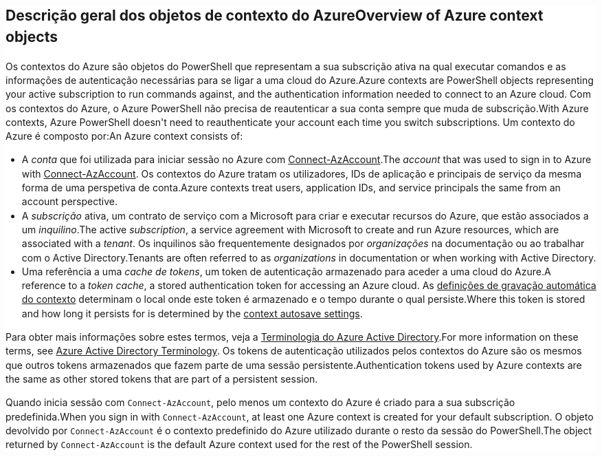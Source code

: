 ## <a name="overview-of-azure-context-objects"></a><span data-ttu-id="5764d-110">Descrição geral dos objetos de contexto do Azure</span><span class="sxs-lookup"><span data-stu-id="5764d-110">Overview of Azure context objects</span></span>

<span data-ttu-id="5764d-111">Os contextos do Azure são objetos do PowerShell que representam a sua subscrição ativa na qual executar comandos e as informações de autenticação necessárias para se ligar a uma cloud do Azure.</span><span class="sxs-lookup"><span data-stu-id="5764d-111">Azure contexts are PowerShell objects representing your active subscription to run commands against, and the authentication information needed to connect to an Azure cloud.</span></span> <span data-ttu-id="5764d-112">Com os contextos do Azure, o Azure PowerShell não precisa de reautenticar a sua conta sempre que muda de subscrição.</span><span class="sxs-lookup"><span data-stu-id="5764d-112">With Azure contexts, Azure PowerShell doesn't need to reauthenticate your account each time you switch subscriptions.</span></span> <span data-ttu-id="5764d-113">Um contexto do Azure é composto por:</span><span class="sxs-lookup"><span data-stu-id="5764d-113">An Azure context consists of:</span></span>

* <span data-ttu-id="5764d-114">A _conta_ que foi utilizada para iniciar sessão no Azure com [Connect-AzAccount](/powershell/module/az.accounts/connect-azaccount).</span><span class="sxs-lookup"><span data-stu-id="5764d-114">The _account_ that was used to sign in to Azure with [Connect-AzAccount](/powershell/module/az.accounts/connect-azaccount).</span></span> <span data-ttu-id="5764d-115">Os contextos do Azure tratam os utilizadores, IDs de aplicação e principais de serviço da mesma forma de uma perspetiva de conta.</span><span class="sxs-lookup"><span data-stu-id="5764d-115">Azure contexts treat users, application IDs, and service principals the same from an account perspective.</span></span>
* <span data-ttu-id="5764d-116">A _subscrição_ ativa, um contrato de serviço com a Microsoft para criar e executar recursos do Azure, que estão associados a um _inquilino_.</span><span class="sxs-lookup"><span data-stu-id="5764d-116">The active _subscription_, a service agreement with Microsoft to create and run Azure resources, which are associated with a _tenant_.</span></span> <span data-ttu-id="5764d-117">Os inquilinos são frequentemente designados por _organizações_ na documentação ou ao trabalhar com o Active Directory.</span><span class="sxs-lookup"><span data-stu-id="5764d-117">Tenants are often referred to as _organizations_ in documentation or when working with Active Directory.</span></span>
* <span data-ttu-id="5764d-118">Uma referência a uma _cache de tokens_, um token de autenticação armazenado para aceder a uma cloud do Azure.</span><span class="sxs-lookup"><span data-stu-id="5764d-118">A reference to a _token cache_, a stored authentication token for accessing an Azure cloud.</span></span> <span data-ttu-id="5764d-119">As [definições de gravação automática do contexto](#save-azure-contexts-across-powershell-sessions) determinam o local onde este token é armazenado e o tempo durante o qual persiste.</span><span class="sxs-lookup"><span data-stu-id="5764d-119">Where this token is stored and how long it persists for is determined by the [context autosave settings](#save-azure-contexts-across-powershell-sessions).</span></span>

<span data-ttu-id="5764d-120">Para obter mais informações sobre estes termos, veja a [Terminologia do Azure Active Directory](/azure/active-directory/fundamentals/active-directory-whatis#terminology).</span><span class="sxs-lookup"><span data-stu-id="5764d-120">For more information on these terms, see [Azure Active Directory Terminology](/azure/active-directory/fundamentals/active-directory-whatis#terminology).</span></span> <span data-ttu-id="5764d-121">Os tokens de autenticação utilizados pelos contextos do Azure são os mesmos que outros tokens armazenados que fazem parte de uma sessão persistente.</span><span class="sxs-lookup"><span data-stu-id="5764d-121">Authentication tokens used by Azure contexts are the same as other stored tokens that are part of a persistent session.</span></span> 

<span data-ttu-id="5764d-122">Quando inicia sessão com `Connect-AzAccount`, pelo menos um contexto do Azure é criado para a sua subscrição predefinida.</span><span class="sxs-lookup"><span data-stu-id="5764d-122">When you sign in with `Connect-AzAccount`, at least one Azure context is created for your default subscription.</span></span> <span data-ttu-id="5764d-123">O objeto devolvido por `Connect-AzAccount` é o contexto predefinido do Azure utilizado durante o resto da sessão do PowerShell.</span><span class="sxs-lookup"><span data-stu-id="5764d-123">The object returned by `Connect-AzAccount` is the default Azure context used for the rest of the PowerShell session.</span></span>
